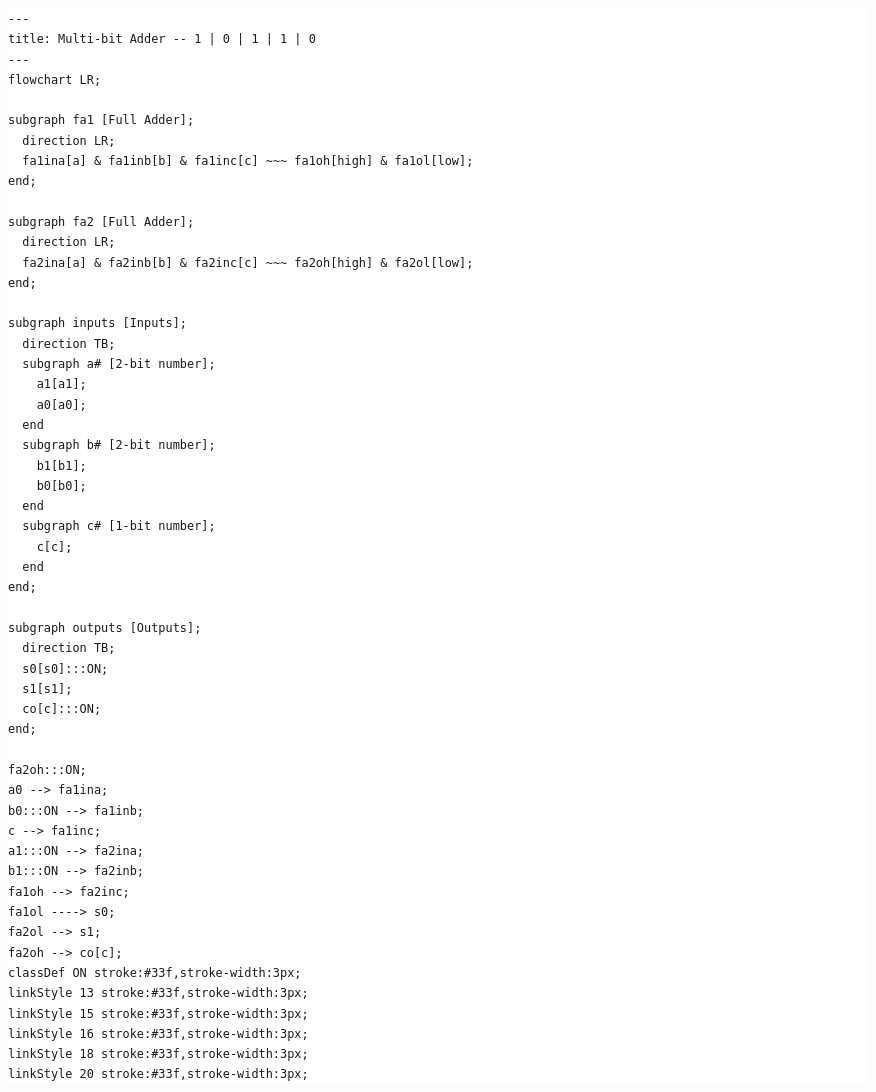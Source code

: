 ```mermaid
---
title: Multi-bit Adder -- 1 | 0 | 1 | 1 | 0
---
flowchart LR;

subgraph fa1 [Full Adder];
  direction LR;
  fa1ina[a] & fa1inb[b] & fa1inc[c] ~~~ fa1oh[high] & fa1ol[low];
end;

subgraph fa2 [Full Adder];
  direction LR;
  fa2ina[a] & fa2inb[b] & fa2inc[c] ~~~ fa2oh[high] & fa2ol[low];
end;

subgraph inputs [Inputs];
  direction TB;
  subgraph a# [2-bit number];
    a1[a1];
    a0[a0];
  end
  subgraph b# [2-bit number];
    b1[b1];
    b0[b0];
  end
  subgraph c# [1-bit number];
    c[c];
  end
end;

subgraph outputs [Outputs];
  direction TB;
  s0[s0]:::ON;
  s1[s1];
  co[c]:::ON;
end;

fa2oh:::ON;
a0 --> fa1ina;
b0:::ON --> fa1inb;
c --> fa1inc;
a1:::ON --> fa2ina;
b1:::ON --> fa2inb;
fa1oh --> fa2inc;
fa1ol ----> s0;
fa2ol --> s1;
fa2oh --> co[c];
classDef ON stroke:#33f,stroke-width:3px;
linkStyle 13 stroke:#33f,stroke-width:3px;
linkStyle 15 stroke:#33f,stroke-width:3px;
linkStyle 16 stroke:#33f,stroke-width:3px;
linkStyle 18 stroke:#33f,stroke-width:3px;
linkStyle 20 stroke:#33f,stroke-width:3px;
```
